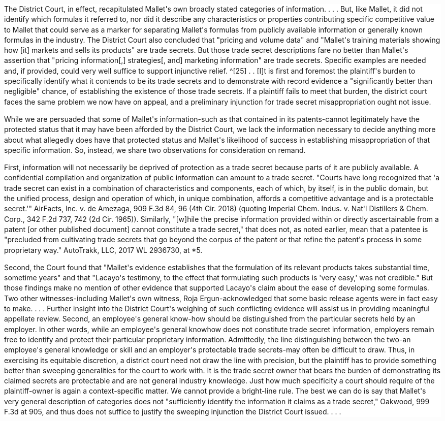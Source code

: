 The District Court, in effect, recapitulated Mallet's own broadly stated categories of information. . . . But, like Mallet, it did not identify which formulas it referred to, nor did it describe any characteristics or properties contributing specific competitive value to Mallet that could serve as a marker for separating Mallet's formulas from publicly available information or generally known formulas in the industry. The District Court also concluded that "pricing and volume data" and "Mallet's training materials showing how [it] markets and sells its products" are trade secrets. But those trade secret descriptions fare no better than Mallet's assertion that "pricing information[,]
strategies[, and] marketing information" are trade secrets. Specific examples are needed and, if provided, could very well suffice to support injunctive relief. ^[25]
. . [I]t is first and foremost the plaintiff's burden to specifically identify what it contends to be its trade secrets and to demonstrate with record evidence a "significantly better than negligible" chance, of establishing the existence of those trade secrets. If a plaintiff fails to meet that burden, the district court faces the same problem we now have on appeal, and a preliminary injunction for trade secret misappropriation ought not issue.

While we are persuaded that some of Mallet's information-such as that contained in its patents-cannot legitimately have the protected status that it may have been afforded by the District Court, we lack the information necessary to decide anything more about what allegedly does have that protected status and Mallet's likelihood of success in establishing misappropriation of that specific information. So, instead, we share two observations for consideration on remand.

First, information will not necessarily be deprived of protection as a trade secret because parts of it are publicly available. A confidential compilation and organization of public information can amount to a trade secret. "Courts have long recognized that 'a trade secret can exist in a combination of characteristics and components, each of which, by itself, is in the public domain, but the unified process, design and operation of which, in unique combination, affords a competitive advantage and is a protectable secret.'" AirFacts, Inc. v. de Amezaga, 909 F.3d 84, 96 (4th Cir. 2018) (quoting Imperial Chem. Indus. v. Nat'l Distillers \& Chem. Corp., 342 F.2d 737, 742 (2d Cir. 1965)). Similarly, "[w]hile the precise information provided within or directly ascertainable from a patent [or other published document] cannot constitute a trade secret," that does not, as noted earlier, mean that a patentee is "precluded from cultivating trade secrets that go beyond the corpus of the patent or that refine the patent's process in some proprietary way." AutoTrakk, LLC, 2017 WL 2936730, at *5.


Second, the Court found that "Mallet's evidence establishes that the formulation of its relevant products takes substantial time, sometime years" and that "Lacayo's testimony, to the effect that formulating such products is 'very easy,' was not credible." But those findings make no mention of other evidence that supported Lacayo's claim about the ease of developing some formulas. Two other witnesses-including Mallet's own witness, Roja Ergun-acknowledged that some basic release agents were in fact easy to make. . . . Further insight into the District Court's weighing of such conflicting evidence will assist us in providing meaningful appellate review.
Second, an employee's general know-how should be distinguished from the particular secrets held by an employer. In other words, while an employee's general knowhow does not constitute trade secret information, employers remain free to identify and protect their particular proprietary information. Admittedly, the line distinguishing between the two-an employee's general knowledge or skill and an employer's protectable trade secrets-may often be difficult to draw. Thus, in exercising its equitable discretion, a district court need not draw the line with precision, but the plaintiff has to provide something better than sweeping generalities for the court to work with. It is the trade secret owner that bears the burden of demonstrating its claimed secrets are protectable and are not general industry knowledge. Just how much specificity a court should require of the plaintiff-owner is again a context-specific matter. We cannot provide a bright-line rule. The best we can do is say that Mallet's very general description of categories does not "sufficiently identify the information it claims as a trade secret," Oakwood, 999 F.3d at 905, and thus does not suffice to justify the sweeping injunction the District Court issued. . . .
